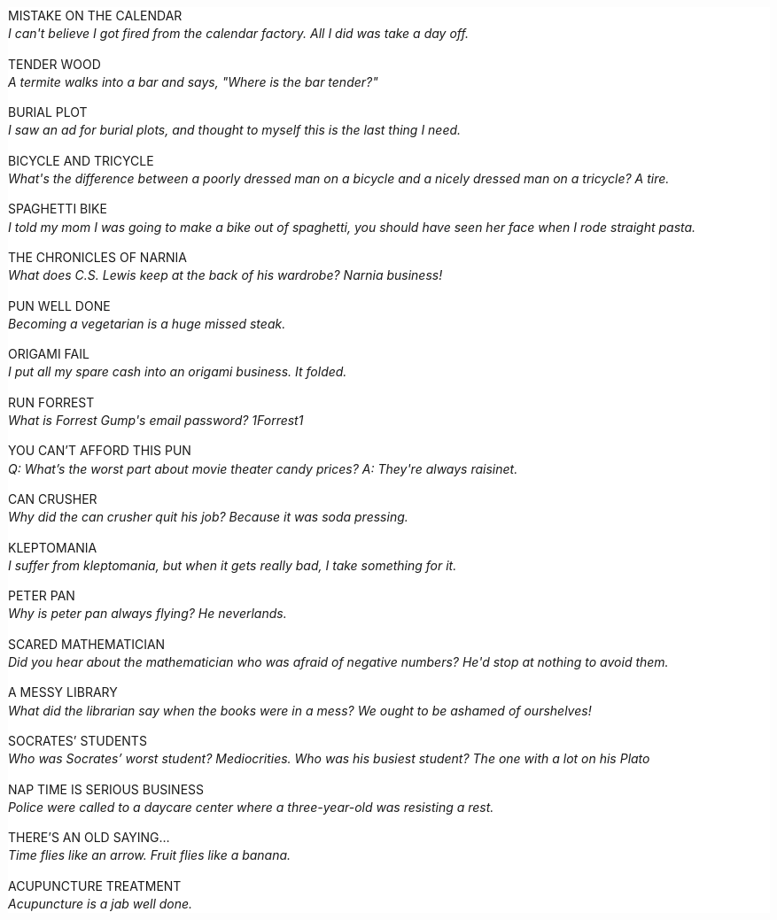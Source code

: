 MISTAKE ON THE CALENDAR <br/>
*I can't believe I got fired from the calendar factory. All I did was take a day off.*

TENDER WOOD <br/>
*A termite walks into a bar and says, "Where is the bar tender?"*

BURIAL PLOT <br/>
*I saw an ad for burial plots, and thought to myself this is the last thing I need.*

BICYCLE AND TRICYCLE <br/>
*What's the difference between a poorly dressed man on a bicycle and a nicely dressed man on a tricycle? A tire.*

SPAGHETTI BIKE <br/>
*I told my mom I was going to make a bike out of spaghetti, you should have seen her face when I rode straight pasta.*

THE CHRONICLES OF NARNIA <br/>
*What does C.S. Lewis keep at the back of his wardrobe? Narnia business!*

PUN WELL DONE <br/>
*Becoming a vegetarian is a huge missed steak.*

ORIGAMI FAIL <br/>
*I put all my spare cash into an origami business. It folded.*

RUN FORREST <br/>
*What is Forrest Gump's email password? 1Forrest1*

YOU CAN’T AFFORD THIS PUN <br/>
*Q: What’s the worst part about movie theater candy prices? A: They're always raisinet.*

CAN CRUSHER <br/>
*Why did the can crusher quit his job? Because it was soda pressing.*

KLEPTOMANIA <br/>
*I suffer from kleptomania, but when it gets really bad, I take something for it.*

PETER PAN <br/>
*Why is peter pan always flying? He neverlands.*

SCARED MATHEMATICIAN <br/>
*Did you hear about the mathematician who was afraid of negative numbers? He'd stop at nothing to avoid them.*

A MESSY LIBRARY <br/>
*What did the librarian say when the books were in a mess? We ought to be ashamed of ourshelves!*

SOCRATES’ STUDENTS <br/>
*Who was Socrates’ worst student? Mediocrities. Who was his busiest student? The one with a lot on his Plato*

NAP TIME IS SERIOUS BUSINESS <br/>
*Police were called to a daycare center where a three-year-old was resisting a rest.*

THERE’S AN OLD SAYING… <br/>
*Time flies like an arrow. Fruit flies like a banana.*

ACUPUNCTURE TREATMENT <br/>
*Acupuncture is a jab well done.*
